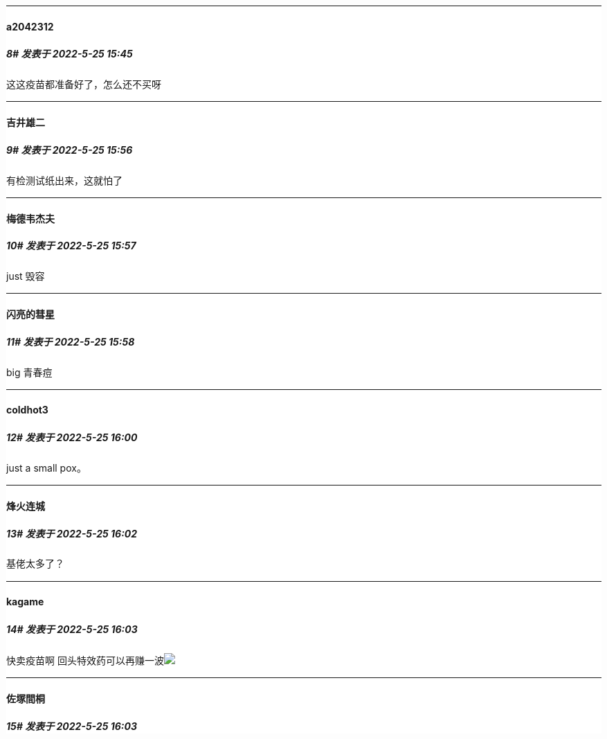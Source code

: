 *****

####  a2042312  
##### 8#       发表于 2022-5-25 15:45

这这疫苗都准备好了，怎么还不买呀

*****

####  吉井雄二  
##### 9#       发表于 2022-5-25 15:56

有检测试纸出来，这就怕了

*****

####  梅德韦杰夫  
##### 10#       发表于 2022-5-25 15:57

just 毁容

*****

####  闪亮的彗星  
##### 11#       发表于 2022-5-25 15:58

big 青春痘

*****

####  coldhot3  
##### 12#       发表于 2022-5-25 16:00

just a small pox。

*****

####  烽火连城  
##### 13#       发表于 2022-5-25 16:02

基佬太多了？

*****

####  kagame  
##### 14#       发表于 2022-5-25 16:03

快卖疫苗啊 回头特效药可以再赚一波<img src="https://static.saraba1st.com/image/smiley/face2017/163.png" referrerpolicy="no-referrer">

*****

####  佐塚間桐  
##### 15#       发表于 2022-5-25 16:03
